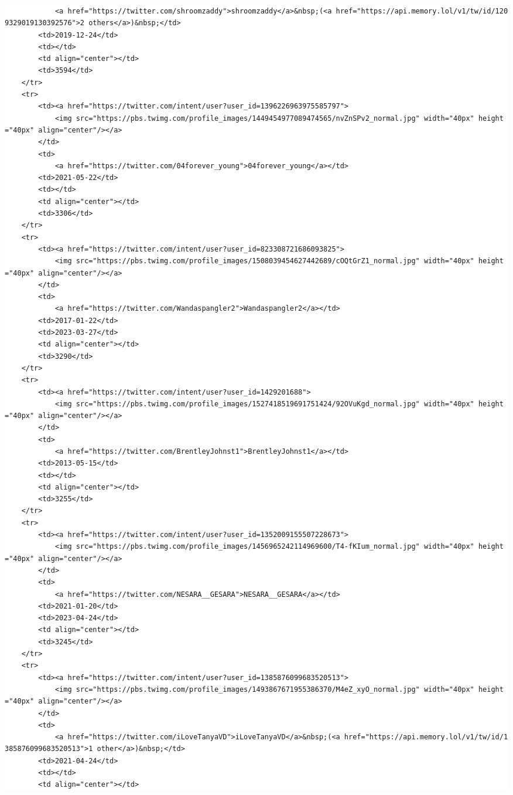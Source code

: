                 <a href="https://twitter.com/shroomzaddy">shroomzaddy</a>&nbsp;(<a href="https://api.memory.lol/v1/tw/id/1209329019130392576">2 others</a>)&nbsp;</td>
            <td>2019-12-24</td>
            <td></td>
            <td align="center"></td>
            <td>3594</td>
        </tr>
        <tr>
            <td><a href="https://twitter.com/intent/user?user_id=1396226963975585797">
                <img src="https://pbs.twimg.com/profile_images/1449454977089474565/nvZnSPv2_normal.jpg" width="40px" height="40px" align="center"/></a>
            </td>
            <td>
                <a href="https://twitter.com/04forever_young">04forever_young</a></td>
            <td>2021-05-22</td>
            <td></td>
            <td align="center"></td>
            <td>3306</td>
        </tr>
        <tr>
            <td><a href="https://twitter.com/intent/user?user_id=823308721686093825">
                <img src="https://pbs.twimg.com/profile_images/1508039454627442689/cOQtGrZ1_normal.jpg" width="40px" height="40px" align="center"/></a>
            </td>
            <td>
                <a href="https://twitter.com/Wandaspangler2">Wandaspangler2</a></td>
            <td>2017-01-22</td>
            <td>2023-03-27</td>
            <td align="center"></td>
            <td>3290</td>
        </tr>
        <tr>
            <td><a href="https://twitter.com/intent/user?user_id=1429201688">
                <img src="https://pbs.twimg.com/profile_images/1527418519691751424/92OVuKgd_normal.jpg" width="40px" height="40px" align="center"/></a>
            </td>
            <td>
                <a href="https://twitter.com/BrentleyJohnst1">BrentleyJohnst1</a></td>
            <td>2013-05-15</td>
            <td></td>
            <td align="center"></td>
            <td>3255</td>
        </tr>
        <tr>
            <td><a href="https://twitter.com/intent/user?user_id=1352009155507228673">
                <img src="https://pbs.twimg.com/profile_images/1456965242114969600/T4-fKIum_normal.jpg" width="40px" height="40px" align="center"/></a>
            </td>
            <td>
                <a href="https://twitter.com/NESARA__GESARA">NESARA__GESARA</a></td>
            <td>2021-01-20</td>
            <td>2023-04-24</td>
            <td align="center"></td>
            <td>3245</td>
        </tr>
        <tr>
            <td><a href="https://twitter.com/intent/user?user_id=1385876099683520513">
                <img src="https://pbs.twimg.com/profile_images/1493867671955386370/M4eZ_xyO_normal.jpg" width="40px" height="40px" align="center"/></a>
            </td>
            <td>
                <a href="https://twitter.com/iLoveTanyaVD">iLoveTanyaVD</a>&nbsp;(<a href="https://api.memory.lol/v1/tw/id/1385876099683520513">1 other</a>)&nbsp;</td>
            <td>2021-04-24</td>
            <td></td>
            <td align="center"></td>